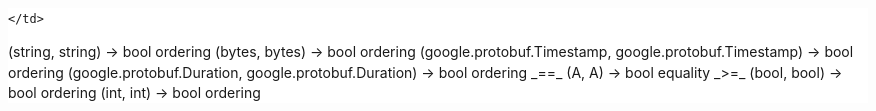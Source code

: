    </td>
  </tr>
  <tr>
    <td>
      (string, string) -> bool
    </td>
    <td>
      ordering
    </td>
  </tr>
  <tr>
    <td>
      (bytes, bytes) -> bool
    </td>
    <td>
      ordering
    </td>
  </tr>
  <tr>
    <td>
      (google.protobuf.Timestamp, google.protobuf.Timestamp) -> bool
    </td>
    <td>
      ordering
    </td>
  </tr>
  <tr>
    <td>
      (google.protobuf.Duration, google.protobuf.Duration) -> bool
    </td>
    <td>
      ordering
    </td>
  </tr>
  <tr>
    <th rowspan="1">
      _==_
    </th>
    <td>
      (A, A) -> bool
    </td>
    <td>
      equality
    </td>
  </tr>
  <tr>
    <th rowspan="8">
      _>=_
    </th>
    <td>
      (bool, bool) -> bool
    </td>
    <td>
      ordering
    </td>
  </tr>
  <tr>
    <td>
      (int, int) -> bool
    </td>
    <td>
      ordering
    </td>
  </tr>